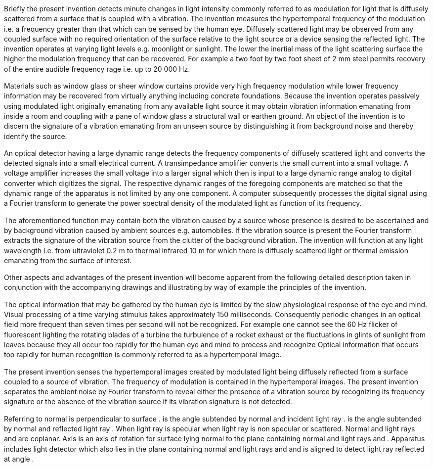 Briefly the present invention detects minute changes in light intensity commonly referred to as modulation for light that is diffusely scattered from a surface that is coupled with a vibration. The invention measures the hypertemporal frequency of the modulation i.e. a frequency greater than that which can be sensed by the human eye. Diffusely scattered light may be observed from any coupled surface with no required orientation of the surface relative to the light source or a device sensing the reflected light. The invention operates at varying light levels e.g. moonlight or sunlight. The lower the inertial mass of the light scattering surface the higher the modulation frequency that can be recovered. For example a two foot by two foot sheet of 2 mm steel permits recovery of the entire audible frequency rage i.e. up to 20 000 Hz.

Materials such as window glass or sheer window curtains provide very high frequency modulation while lower frequency information may be recovered from virtually anything including concrete foundations. Because the invention operates passively using modulated light originally emanating from any available light source it may obtain vibration information emanating from inside a room and coupling with a pane of window glass a structural wall or earthen ground. An object of the invention is to discern the signature of a vibration emanating from an unseen source by distinguishing it from background noise and thereby identify the source.

An optical detector having a large dynamic range detects the frequency components of diffusely scattered light and converts the detected signals into a small electrical current. A transimpedance amplifier converts the small current into a small voltage. A voltage amplifier increases the small voltage into a larger signal which then is input to a large dynamic range analog to digital converter which digitizes the signal. The respective dynamic ranges of the foregoing components are matched so that the dynamic range of the apparatus is not limited by any one component. A computer subsequently processes the digital signal using a Fourier transform to generate the power spectral density of the modulated light as function of its frequency.

The aforementioned function may contain both the vibration caused by a source whose presence is desired to be ascertained and by background vibration caused by ambient sources e.g. automobiles. If the vibration source is present the Fourier transform extracts the signature of the vibration source from the clutter of the background vibration. The invention will function at any light wavelength i.e. from ultraviolet 0.2 m to thermal infrared 10 m for which there is diffusely scattered light or thermal emission emanating from the surface of interest.

Other aspects and advantages of the present invention will become apparent from the following detailed description taken in conjunction with the accompanying drawings and illustrating by way of example the principles of the invention.

The optical information that may be gathered by the human eye is limited by the slow physiological response of the eye and mind. Visual processing of a time varying stimulus takes approximately 150 milliseconds. Consequently periodic changes in an optical field more frequent than seven times per second will not be recognized. For example one cannot see the 60 Hz flicker of fluorescent lighting the rotating blades of a turbine the turbulence of a rocket exhaust or the fluctuations in glints of sunlight from leaves because they all occur too rapidly for the human eye and mind to process and recognize Optical information that occurs too rapidly for human recognition is commonly referred to as a hypertemporal image.

The present invention senses the hypertemporal images created by modulated light being diffusely reflected from a surface coupled to a source of vibration. The frequency of modulation is contained in the hypertemporal images. The present invention separates the ambient noise by Fourier transform to reveal either the presence of a vibration source by recognizing its frequency signature or the absence of the vibration source if its vibration signature is not detected.

Referring to normal is perpendicular to surface . is the angle subtended by normal and incident light ray . is the angle subtended by normal and reflected light ray . When light ray is specular when light ray is non specular or scattered. Normal and light rays and are coplanar. Axis is an axis of rotation for surface lying normal to the plane containing normal and light rays and . Apparatus includes light detector which also lies in the plane containing normal and light rays and and is aligned to detect light ray reflected at angle .

